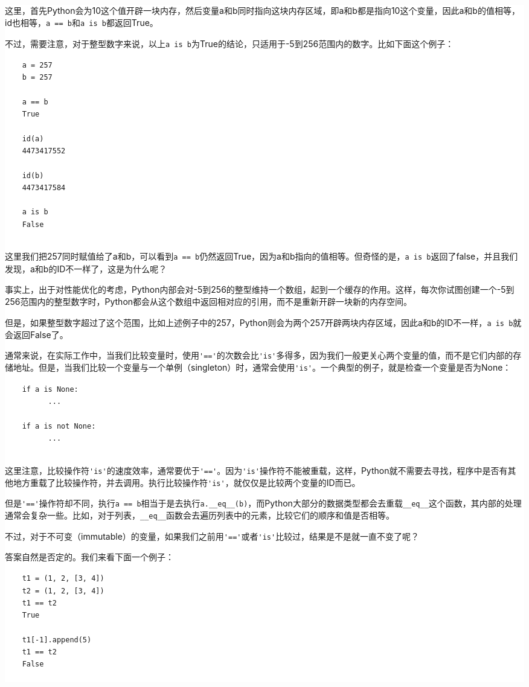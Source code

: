 这里，首先Python会为10这个值开辟一块内存，然后变量a和b同时指向这块内存区域，即a和b都是指向10这个变量，因此a和b的值相等，id也相等，`a == b`和`a is b`都返回True。



不过，需要注意，对于整型数字来说，以上`a is b`为True的结论，只适用于-5到256范围内的数字。比如下面这个例子：

```
    a = 257
    b = 257
    
    a == b
    True
    
    id(a)
    4473417552
    
    id(b)
    4473417584
    
    a is b
    False
    

```

这里我们把257同时赋值给了a和b，可以看到`a == b`仍然返回True，因为a和b指向的值相等。但奇怪的是，`a is b`返回了false，并且我们发现，a和b的ID不一样了，这是为什么呢？

事实上，出于对性能优化的考虑，Python内部会对-5到256的整型维持一个数组，起到一个缓存的作用。这样，每次你试图创建一个-5到256范围内的整型数字时，Python都会从这个数组中返回相对应的引用，而不是重新开辟一块新的内存空间。

但是，如果整型数字超过了这个范围，比如上述例子中的257，Python则会为两个257开辟两块内存区域，因此a和b的ID不一样，`a is b`就会返回False了。

通常来说，在实际工作中，当我们比较变量时，使用`'=='`的次数会比`'is'`多得多，因为我们一般更关心两个变量的值，而不是它们内部的存储地址。但是，当我们比较一个变量与一个单例（singleton）时，通常会使用`'is'`。一个典型的例子，就是检查一个变量是否为None：

```
    if a is None:
          ...
    
    if a is not None:
          ...
    

```

这里注意，比较操作符`'is'`的速度效率，通常要优于`'=='`。因为`'is'`操作符不能被重载，这样，Python就不需要去寻找，程序中是否有其他地方重载了比较操作符，并去调用。执行比较操作符`'is'`，就仅仅是比较两个变量的ID而已。

但是`'=='`操作符却不同，执行`a == b`相当于是去执行`a.__eq__(b)`，而Python大部分的数据类型都会去重载`__eq__`这个函数，其内部的处理通常会复杂一些。比如，对于列表，`__eq__`函数会去遍历列表中的元素，比较它们的顺序和值是否相等。

不过，对于不可变（immutable）的变量，如果我们之前用`'=='`或者`'is'`比较过，结果是不是就一直不变了呢？

答案自然是否定的。我们来看下面一个例子：

```
    t1 = (1, 2, [3, 4])
    t2 = (1, 2, [3, 4])
    t1 == t2
    True
    
    t1[-1].append(5)
    t1 == t2
    False
    

```
